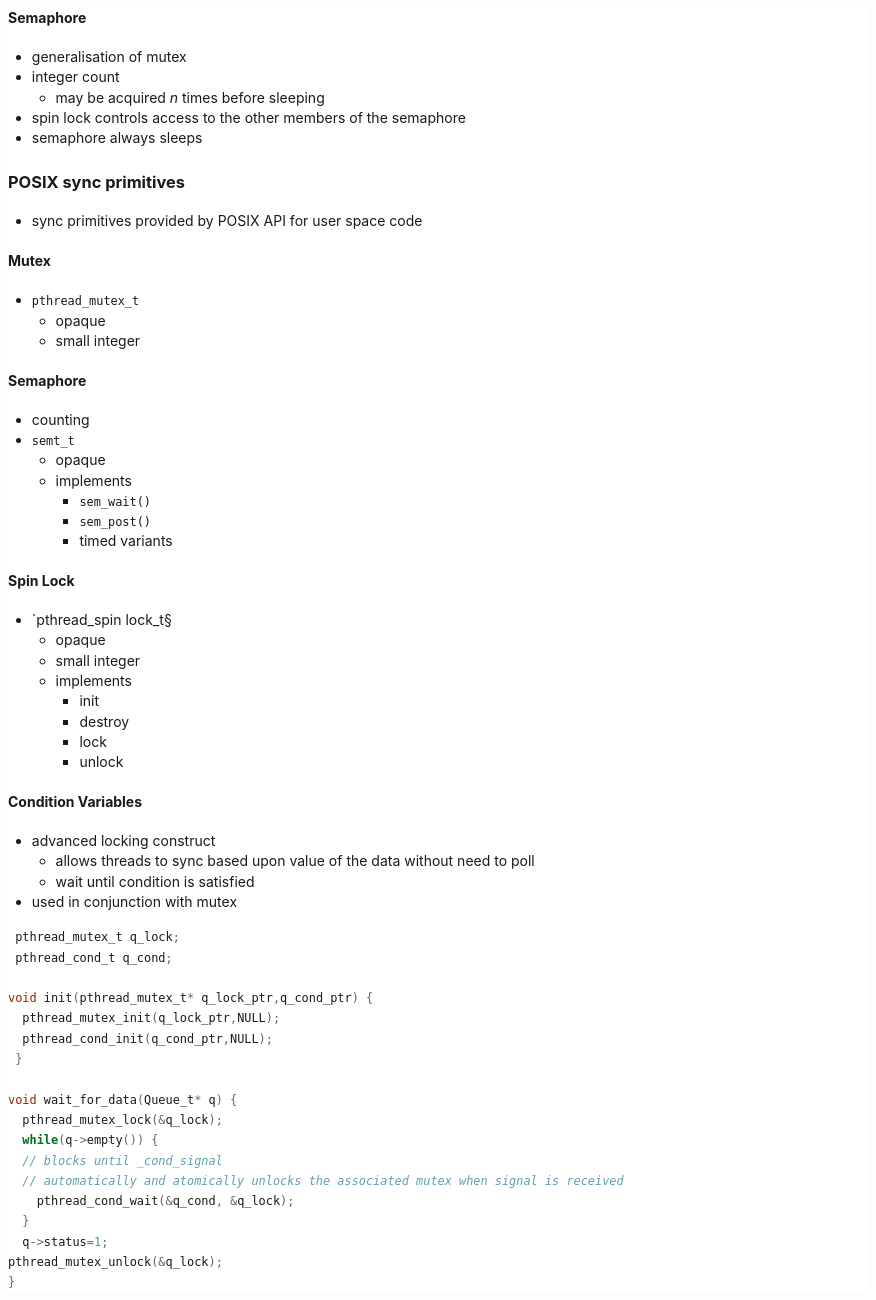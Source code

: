 #### Semaphore

- generalisation of mutex
- integer count 
  - may be acquired $n$ times before sleeping
- spin lock controls access to the other members of the semaphore
- semaphore always sleeps

### POSIX sync primitives

- sync primitives provided by POSIX API for user space code

#### Mutex

- `pthread_mutex_t`
  - opaque
  - small integer

#### Semaphore

- counting
- `semt_t`
  - opaque
  - implements
    - `sem_wait()`
    - `sem_post()`
    - timed variants

#### Spin Lock

- `pthread_spin lock_t§
  - opaque
  - small integer
  - implements
    - init
    - destroy
    - lock
    - unlock

#### Condition Variables

- advanced locking construct
  - allows threads to sync based upon value of the data without need to poll
  - wait until condition is satisfied
- used in conjunction with mutex

```C
 pthread_mutex_t q_lock;
 pthread_cond_t q_cond;

void init(pthread_mutex_t* q_lock_ptr,q_cond_ptr) {
  pthread_mutex_init(q_lock_ptr,NULL);
  pthread_cond_init(q_cond_ptr,NULL);
 }

void wait_for_data(Queue_t* q) {
  pthread_mutex_lock(&q_lock);
  while(q->empty()) {
  // blocks until _cond_signal 
  // automatically and atomically unlocks the associated mutex when signal is received
    pthread_cond_wait(&q_cond, &q_lock); 
  }
  q->status=1;
pthread_mutex_unlock(&q_lock);
}

```
